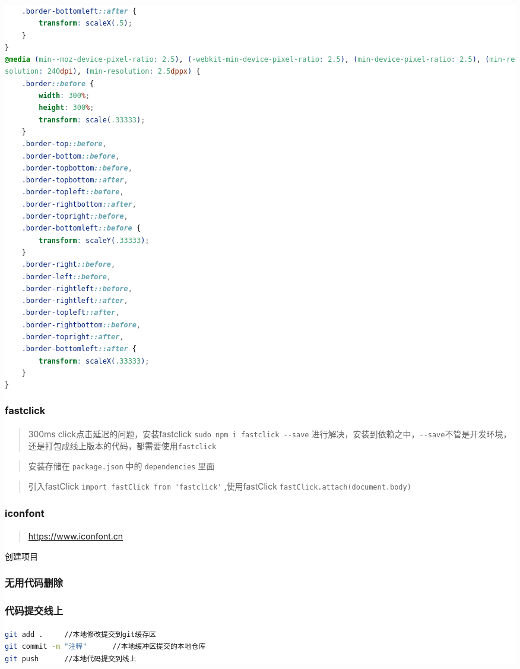 ```css
    .border-bottomleft::after {
        transform: scaleX(.5);
    }
}
@media (min--moz-device-pixel-ratio: 2.5), (-webkit-min-device-pixel-ratio: 2.5), (min-device-pixel-ratio: 2.5), (min-resolution: 240dpi), (min-resolution: 2.5dppx) {
    .border::before {
        width: 300%;
        height: 300%;
        transform: scale(.33333);
    }
    .border-top::before,
    .border-bottom::before,
    .border-topbottom::before,
    .border-topbottom::after,
    .border-topleft::before,
    .border-rightbottom::after,
    .border-topright::before,
    .border-bottomleft::before {
        transform: scaleY(.33333);
    }
    .border-right::before,
    .border-left::before,
    .border-rightleft::before,
    .border-rightleft::after,
    .border-topleft::after,
    .border-rightbottom::before,
    .border-topright::after,
    .border-bottomleft::after {
        transform: scaleX(.33333);
    }
}
```


### fastclick

> 300ms click点击延迟的问题，安装fastclick `sudo npm i fastclick --save` 进行解决，安装到依赖之中，`--save`不管是开发环境，还是打包成线上版本的代码，都需要使用`fastclick`

> 安装存储在 `package.json` 中的 `dependencies` 里面

> 引入fastClick `import fastClick from 'fastclick'` ,使用fastClick `fastClick.attach(document.body)`


### iconfont

> https://www.iconfont.cn

创建项目


### 无用代码删除

### 代码提交线上

```bash
git add .     //本地修改提交到git缓存区
git commit -m "注释"      //本地缓冲区提交的本地仓库
git push      //本地代码提交到线上
```







